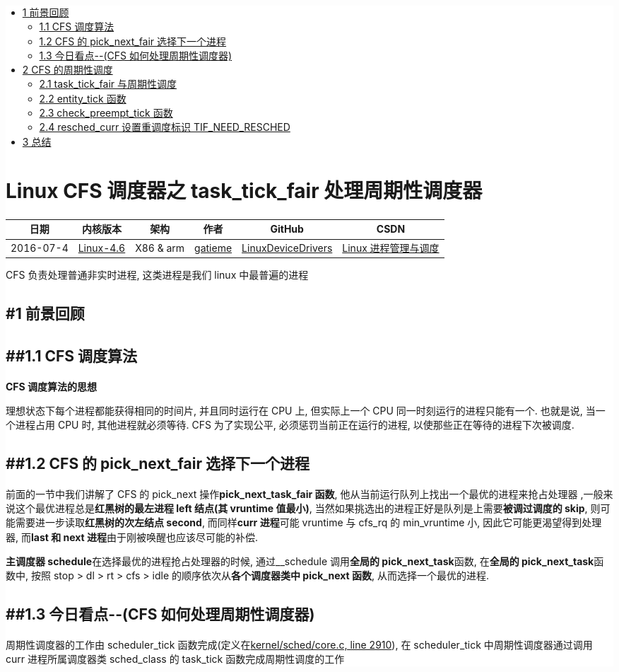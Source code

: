 




- [1 前景回顾](#1-前景回顾)
  - [1.1 CFS 调度算法](#11-cfs-调度算法)
  - [1.2 CFS 的 pick_next_fair 选择下一个进程](#12-cfs-的-pick_next_fair-选择下一个进程)
  - [1.3 今日看点--(CFS 如何处理周期性调度器)](#13-今日看点-cfs-如何处理周期性调度器)
- [2 CFS 的周期性调度](#2-cfs-的周期性调度)
  - [2.1 task_tick_fair 与周期性调度](#21-task_tick_fair-与周期性调度)
  - [2.2 entity_tick 函数](#22-entity_tick-函数)
  - [2.3 check_preempt_tick 函数](#23-check_preempt_tick-函数)
  - [2.4  resched_curr 设置重调度标识 TIF_NEED_RESCHED](#24--resched_curr-设置重调度标识-tif_need_resched)
- [3 总结](#3-总结)



Linux CFS 调度器之 task_tick_fair 处理周期性调度器
=======


| 日期 | 内核版本 | 架构| 作者 | GitHub| CSDN |
| ------- |:-------:|:-------:|:-------:|:-------:|:-------:|
| 2016-07-4 | [Linux-4.6](http://lxr.free-electrons.com/source/?v=4.6) | X86 & arm | [gatieme](http://blog.csdn.net/gatieme) | [LinuxDeviceDrivers](https://github.com/gatieme/LDD-LinuxDeviceDrivers) | [Linux 进程管理与调度](http://blog.csdn.net/gatieme/article/details/51456569) |


CFS 负责处理普通非实时进程, 这类进程是我们 linux 中最普遍的进程


#1 前景回顾
-------


##1.1 CFS 调度算法
-------

**CFS 调度算法的思想**

理想状态下每个进程都能获得相同的时间片, 并且同时运行在 CPU 上, 但实际上一个 CPU 同一时刻运行的进程只能有一个. 也就是说, 当一个进程占用 CPU 时, 其他进程就必须等待. CFS 为了实现公平, 必须惩罚当前正在运行的进程, 以使那些正在等待的进程下次被调度.

##1.2 CFS 的 pick_next_fair 选择下一个进程
-------

前面的一节中我们讲解了 CFS 的 pick_next 操作**pick_next_task_fair 函数**, 他从当前运行队列上找出一个最优的进程来抢占处理器 ,一般来说这个最优进程总是**红黑树的最左进程 left 结点(其 vruntime 值最小)**, 当然如果挑选出的进程正好是队列是上需要**被调过调度的 skip**, 则可能需要进一步读取**红黑树的次左结点 second**, 而同样**curr 进程**可能 vruntime 与 cfs_rq 的 min_vruntime 小, 因此它可能更渴望得到处理器, 而**last 和 next 进程**由于刚被唤醒也应该尽可能的补偿.

**主调度器 schedule**在选择最优的进程抢占处理器的时候, 通过__schedule 调用**全局的 pick_next_task**函数, 在**全局的 pick_next_task**函数中, 按照 stop > dl > rt > cfs > idle 的顺序依次从**各个调度器类中 pick_next 函数**, 从而选择一个最优的进程.

##1.3 今日看点--(CFS 如何处理周期性调度器)
-------

周期性调度器的工作由 scheduler_tick 函数完成(定义在[kernel/sched/core.c, line 2910](http://lxr.free-electrons.com/source/kernel/sched/core.c?v=4.6#L2910)), 在 scheduler_tick 中周期性调度器通过调用 curr 进程所属调度器类 sched_class 的 task_tick 函数完成周期性调度的工作
